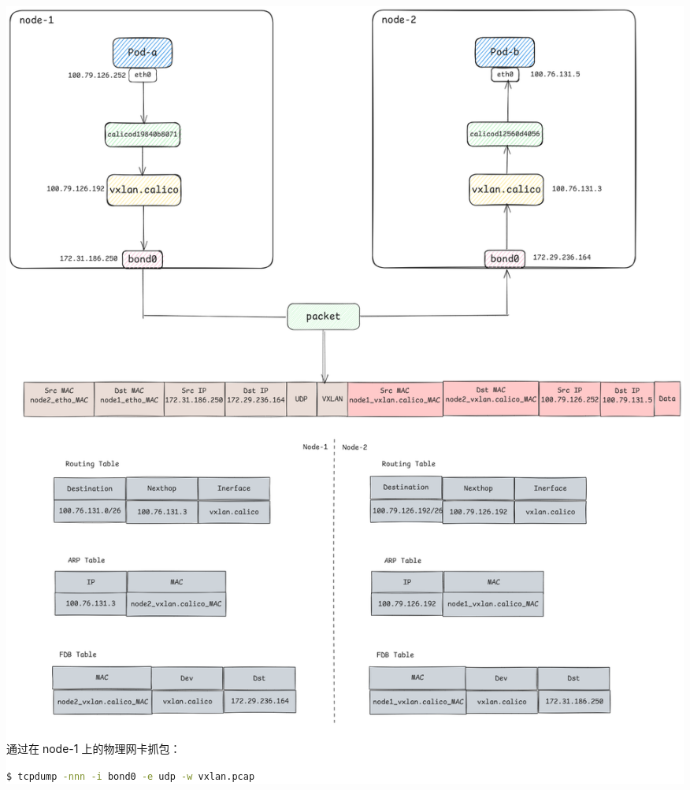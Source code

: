 ![vxlan-2.png](vxlan-2.png)

通过在 node-1 上的物理网卡抓包：

```bash
$ tcpdump -nnn -i bond0 -e udp -w vxlan.pcap
```
